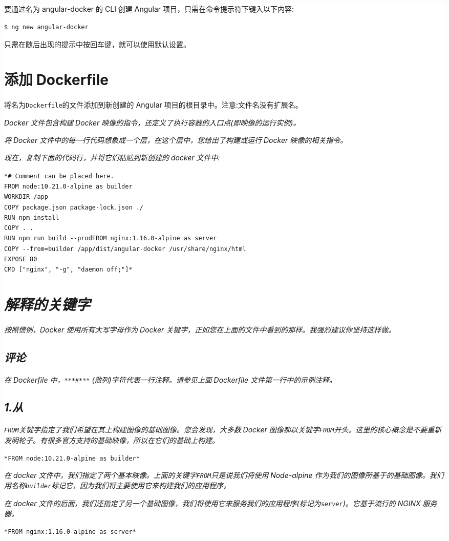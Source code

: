 要通过名为 angular-docker 的 CLI 创建 Angular 项目，只需在命令提示符下键入以下内容:

```
$ ng new angular-docker
```

只需在随后出现的提示中按回车键，就可以使用默认设置。

# 添加 Dockerfile

将名为`Dockerfile`的文件添加到新创建的 Angular 项目的根目录中。注意:文件名没有扩展名。

*Docker 文件包含构建 Docker 映像的指令，还定义了执行容器的入口点(即映像的运行实例)。*

*将 Docker 文件中的每一行代码想象成一个层，在这个层中，您给出了构建或运行 Docker 映像的相关指令。*

*现在，复制下面的代码行，并将它们粘贴到新创建的 docker 文件中:*

```
*# Comment can be placed here.
FROM node:10.21.0-alpine as builder
WORKDIR /app
COPY package.json package-lock.json ./
RUN npm install
COPY . .
RUN npm run build --prodFROM nginx:1.16.0-alpine as server
COPY --from=builder /app/dist/angular-docker /usr/share/nginx/html
EXPOSE 80
CMD ["nginx", "-g", "daemon off;"]*
```

# *解释的关键字*

*按照惯例，Docker 使用所有大写字母作为 Docker 关键字，正如您在上面的文件中看到的那样。我强烈建议你坚持这样做。*

## *评论*

*在 Dockerfile 中，`***#***` (散列)字符代表一行注释。请参见上面 Dockerfile 文件第一行中的示例注释。*

## *1.从*

*`FROM`关键字指定了我们希望在其上构建图像的基础图像。您会发现，大多数 Docker 图像都以关键字`FROM`开头。这里的核心概念是不要重新发明轮子。有很多官方支持的基础映像，所以在它们的基础上构建。*

```
*FROM node:10.21.0-alpine as builder*
```

*在 docker 文件中，我们指定了两个基本映像。上面的关键字`FROM`只是说我们将使用 Node-alpine 作为我们的图像所基于的基础图像。我们用名称`builder`标记它，因为我们将主要使用它来构建我们的应用程序。*

*在 docker 文件的后面，我们还指定了另一个基础图像，我们将使用它来服务我们的应用程序(标记为`server`)。它基于流行的 NGINX 服务器。*

```
*FROM nginx:1.16.0-alpine as server*
```
